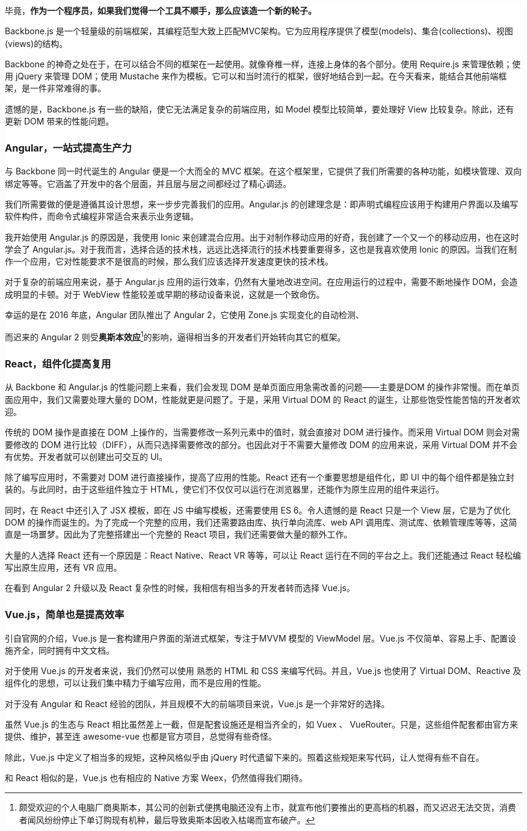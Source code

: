 毕竟，**作为一个程序员，如果我们觉得一个工具不顺手，那么应该造一个新的轮子。**

Backbone.js 是一个轻量级的前端框架，其编程范型大致上匹配MVC架构。它为应用程序提供了模型(models)、集合(collections)、视图(views)的结构。

Backbone 的神奇之处在于，在可以结合不同的框架在一起使用。就像脊椎一样，连接上身体的各个部分。使用 Require.js 来管理依赖；使用 jQuery 来管理 DOM；使用 Mustache 来作为模板。它可以和当时流行的框架，很好地结合到一起。在今天看来，能结合其他前端框架，是一件非常难得的事。

遗憾的是，Backbone.js 有一些的缺陷，使它无法满足复杂的前端应用，如 Model 模型比较简单，要处理好 View 比较复杂。除此，还有更新 DOM 带来的性能问题。

###  Angular，一站式提高生产力

与 Backbone 同一时代诞生的 Angular 便是一个大而全的 MVC 框架。在这个框架里，它提供了我们所需要的各种功能，如模块管理、双向绑定等等。它涵盖了开发中的各个层面，并且层与层之间都经过了精心调适。

我们所需要做的便是遵循其设计思想，来一步步完善我们的应用。Angular.js 的创建理念是：即声明式编程应该用于构建用户界面以及编写软件构件，而命令式编程非常适合来表示业务逻辑。

我开始使用 Angular.js 的原因是，我使用 Ionic 来创建混合应用。出于对制作移动应用的好奇，我创建了一个又一个的移动应用，也在这时学会了 Angular.js。对于我而言，选择合适的技术栈，远远比选择流行的技术栈要重要得多，这也是我喜欢使用 Ionic 的原因。当我们在制作一个应用，它对性能要求不是很高的时候，那么我们应该选择开发速度更快的技术栈。

对于复杂的前端应用来说，基于 Angular.js 应用的运行效率，仍然有大量地改进空间。在应用运行的过程中，需要不断地操作 DOM，会造成明显的卡顿。对于 WebView 性能较差或早期的移动设备来说，这就是一个致命伤。

幸运的是在 2016 年底，Angular 团队推出了 Angular 2，它使用 Zone.js 实现变化的自动检测、

而迟来的 Angular 2 则受**奥斯本效应**[^osborne]的影响，逼得相当多的开发者们开始转向其它的框架。

[^osborne]: 颇受欢迎的个人电脑厂商奥斯本，其公司的创新式便携电脑还没有上市，就宣布他们要推出的更高档的机器，而又迟迟无法交货，消费者闻风纷纷停止下单订购现有机种，最后导致奥斯本因收入枯竭而宣布破产。

### React，组件化提高复用

从 Backbone 和 Angular.js 的性能问题上来看，我们会发现 DOM 是单页面应用急需改善的问题——主要是DOM 的操作非常慢。而在单页面应用中，我们又需要处理大量的 DOM，性能就更是问题了。于是，采用 Virtual DOM 的 React 的诞生，让那些饱受性能苦恼的开发者欢迎。

传统的 DOM 操作是直接在 DOM 上操作的，当需要修改一系列元素中的值时，就会直接对 DOM 进行操作。而采用 Virtual DOM 则会对需要修改的 DOM 进行比较（DIFF），从而只选择需要修改的部分。也因此对于不需要大量修改 DOM 的应用来说，采用 Virtual DOM 并不会有优势。开发者就可以创建出可交互的 UI。

除了编写应用时，不需要对 DOM 进行直接操作，提高了应用的性能。React 还有一个重要思想是组件化，即 UI 中的每个组件都是独立封装的。与此同时，由于这些组件独立于 HTML，使它们不仅仅可以运行在浏览器里，还能作为原生应用的组件来运行。

同时，在 React 中还引入了 JSX 模板，即在 JS 中编写模板，还需要使用 ES 6。令人遗憾的是 React 只是一个 View 层，它是为了优化 DOM 的操作而诞生的。为了完成一个完整的应用，我们还需要路由库、执行单向流库、web API 调用库、测试库、依赖管理库等等，这简直是一场噩梦。因此为了完整搭建出一个完整的 React 项目，我们还需要做大量的额外工作。

大量的人选择 React 还有一个原因是：React Native、React VR 等等，可以让 React 运行在不同的平台之上。我们还能通过 React 轻松编写出原生应用，还有 VR 应用。

在看到 Angular 2 升级以及 React 复杂性的时候，我相信有相当多的开发者转而选择 Vue.js。

### Vue.js，简单也是提高效率

引自官网的介绍，Vue.js 是一套构建用户界面的渐进式框架，专注于MVVM 模型的 ViewModel 层。Vue.js 不仅简单、容易上手、配置设施齐全，同时拥有中文文档。

对于使用 Vue.js 的开发者来说，我们仍然可以使用 熟悉的 HTML 和 CSS 来编写代码。并且，Vue.js 也使用了 Virtual DOM、Reactive 及组件化的思想，可以让我们集中精力于编写应用，而不是应用的性能。

对于没有 Angular 和 React 经验的团队，并且规模不大的前端项目来说，Vue.js 是一个非常好的选择。

虽然 Vue.js 的生态与 React 相比虽然差上一截，但是配套设施还是相当齐全的，如 Vuex 、 VueRouter。只是，这些组件配套都由官方来提供、维护，甚至连 awesome-vue 也都是官方项目，总觉得有些奇怪。

除此，Vue.js 中定义了相当多的规矩，这种风格似乎由 jQuery 时代遗留下来的。照着这些规矩来写代码，让人觉得有些不自在。

和 React 相似的是，Vue.js 也有相应的 Native 方案 Weex，仍然值得我们期待。


[^tc39]:  TC39 是负责 JavaScript 进化的委员会。TC39 定期举行会议，其会议是由成员公司（主要的浏览器厂商）派代表和特邀专家出席了会议。